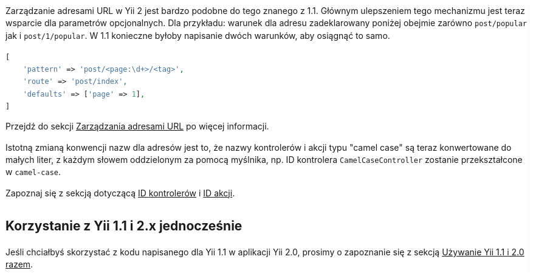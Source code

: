 Zarządzanie adresami URL w Yii 2 jest bardzo podobne do tego znanego z 1.1. Głównym ulepszeniem tego mechanizmu jest teraz wsparcie dla parametrów opcjonalnych. 
Dla przykładu: warunek dla adresu zadeklarowany poniżej obejmie zarówno `post/popular` jak i `post/1/popular`. W 1.1 konieczne byłoby napisanie dwóch warunków, aby 
osiągnąć to samo.

```php
[
    'pattern' => 'post/<page:\d+>/<tag>',
    'route' => 'post/index',
    'defaults' => ['page' => 1],
]
```

Przejdź do sekcji [Zarządzania adresami URL](runtime-routing.md) po więcej informacji.

Istotną zmianą konwencji nazw dla adresów jest to, że nazwy kontrolerów i akcji typu "camel case" są teraz 
konwertowane do małych liter, z każdym słowem oddzielonym za pomocą myślnika, np. ID kontrolera `CamelCaseController` zostanie 
przekształcone w `camel-case`.

Zapoznaj się z sekcją dotyczącą [ID kontrolerów](structure-controllers.md#controller-ids) i [ID akcji](structure-controllers.md#action-ids).


Korzystanie z Yii 1.1 i 2.x jednocześnie
----------------------------------------

Jeśli chciałbyś skorzystać z kodu napisanego dla Yii 1.1 w aplikacji Yii 2.0, 
prosimy o zapoznanie się z sekcją [Używanie Yii 1.1 i 2.0 razem](tutorial-yii-integration.md#using-both-yii2-yii1).
